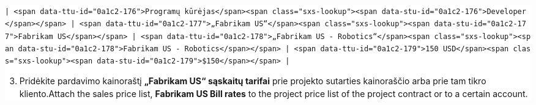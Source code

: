     | <span data-ttu-id="0a1c2-176">Programų kūrėjas</span><span class="sxs-lookup"><span data-stu-id="0a1c2-176">Developer</span></span> | <span data-ttu-id="0a1c2-177">„Fabrikam US“</span><span class="sxs-lookup"><span data-stu-id="0a1c2-177">Fabrikam US</span></span> | <span data-ttu-id="0a1c2-178">„Fabrikam US - Robotics“</span><span class="sxs-lookup"><span data-stu-id="0a1c2-178">Fabrikam US - Robotics</span></span> | <span data-ttu-id="0a1c2-179">150 USD</span><span class="sxs-lookup"><span data-stu-id="0a1c2-179">$150</span></span> |

3. <span data-ttu-id="0a1c2-180">Pridėkite pardavimo kainoraštį **„Fabrikam US“ sąskaitų tarifai** prie projekto sutarties kainoraščio arba prie tam tikro kliento.</span><span class="sxs-lookup"><span data-stu-id="0a1c2-180">Attach the sales price list, **Fabrikam US Bill rates** to the project price list of the project contract or to a certain account.</span></span>
